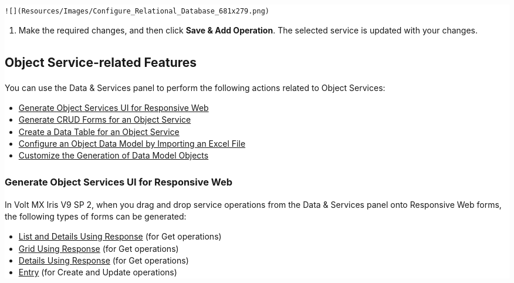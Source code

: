     ![](Resources/Images/Configure_Relational_Database_681x279.png)

1.  Make the required changes, and then click **Save & Add Operation**. The selected service is updated with your changes.

Object Service-related Features
-------------------------------

You can use the Data & Services panel to perform the following actions related to Object Services:

*   [Generate Object Services UI for Responsive Web](#generate-object-services-ui-for-responsive-web)
*   [Generate CRUD Forms for an Object Service](#generate-crud-forms-for-an-object-service)
*   [Create a Data Table for an Object Service](#create-a-data-table-for-an-object-service)
*   [Configure an Object Data Model by Importing an Excel File](#configure-an-object-data-model-by-importing-an-excel-file)
*   [Customize the Generation of Data Model Objects](#customize-the-generation-of-data-model-objects)

### Generate Object Services UI for Responsive Web

In Volt MX Iris V9 SP 2, when you drag and drop service operations from the Data & Services panel onto Responsive Web forms, the following types of forms can be generated:

*   [List and Details Using Response](#list-and-details-using-response-form) (for Get operations)
*   [Grid Using Response](#grid-using-response-form) (for Get operations)
*   [Details Using Response](#details-using-response-form) (for Get operations)
*   [Entry](#entry-form) (for Create and Update operations)
